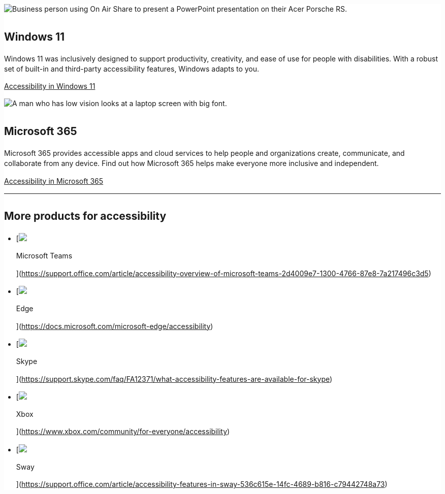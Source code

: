 ![Business person using On Air Share to present a PowerPoint presentation on their Acer Porsche RS.](https://img-prod-cms-rt-microsoft-com.akamaized.net/cms/api/am/imageFileData/RWLDyV?ver=b0c5&q=90&m=6&h=417&w=740&b=%23FFFFFFFF&l=f&o=t&aim=true)

Windows 11
----------

Windows 11 was inclusively designed to support productivity, creativity, and ease of use for people with disabilities. With a robust set of built-in and third-party accessibility features, Windows adapts to you.

[Accessibility in Windows 11](https://www.microsoft.com/accessibility/windows)

![A man who has low vision looks at a laptop screen with big font.](https://img-prod-cms-rt-microsoft-com.akamaized.net/cms/api/am/imageFileData/RE1Z23Z?ver=e34f&q=90&m=6&h=417&w=740&b=%23FFFFFFFF&l=f&o=t&aim=true)

Microsoft 365
-------------

Microsoft 365 provides accessible apps and cloud services to help people and organizations create, communicate, and collaborate from any device. Find out how Microsoft 365 helps make everyone more inclusive and independent.

[Accessibility in Microsoft 365](https://www.microsoft.com/accessibility/office)

* * *

More products for accessibility
-------------------------------

*   [![](https://img-prod-cms-rt-microsoft-com.akamaized.net/cms/api/am/imageFileData/RE4txNa?ver=1a31&q=90&m=6&h=120&w=120&b=%23FFFFFFFF&l=f&o=t&aim=true)
    
    Microsoft Teams
    
    ](https://support.office.com/article/accessibility-overview-of-microsoft-teams-2d4009e7-1300-4766-87e8-7a217496c3d5)
*   [![](https://img-prod-cms-rt-microsoft-com.akamaized.net/cms/api/am/imageFileData/RE4tLW6?ver=0545&q=90&m=6&h=120&w=120&b=%23FFFFFFFF&l=f&o=t&aim=true)
    
    Edge
    
    ](https://docs.microsoft.com/microsoft-edge/accessibility)
*   [![](https://img-prod-cms-rt-microsoft-com.akamaized.net/cms/api/am/imageFileData/RE4tLW2?ver=0a4e&q=90&m=6&h=120&w=120&b=%23FFFFFFFF&l=f&o=t&aim=true)
    
    Skype
    
    ](https://support.skype.com/faq/FA12371/what-accessibility-features-are-available-for-skype)
*   [![](https://img-prod-cms-rt-microsoft-com.akamaized.net/cms/api/am/imageFileData/RE4tCdY?ver=6fe2&q=90&m=6&h=120&w=120&b=%23FFFFFFFF&l=f&o=t&aim=true)
    
    Xbox
    
    ](https://www.xbox.com/community/for-everyone/accessibility)
*   [![](https://img-prod-cms-rt-microsoft-com.akamaized.net/cms/api/am/imageFileData/RE4ttag?ver=3fe3&q=90&m=6&h=120&w=120&b=%23FFFFFFFF&l=f&o=t&aim=true)
    
    Sway
    
    ](https://support.office.com/article/accessibility-features-in-sway-536c615e-14fc-4689-b816-c79442748a73)
